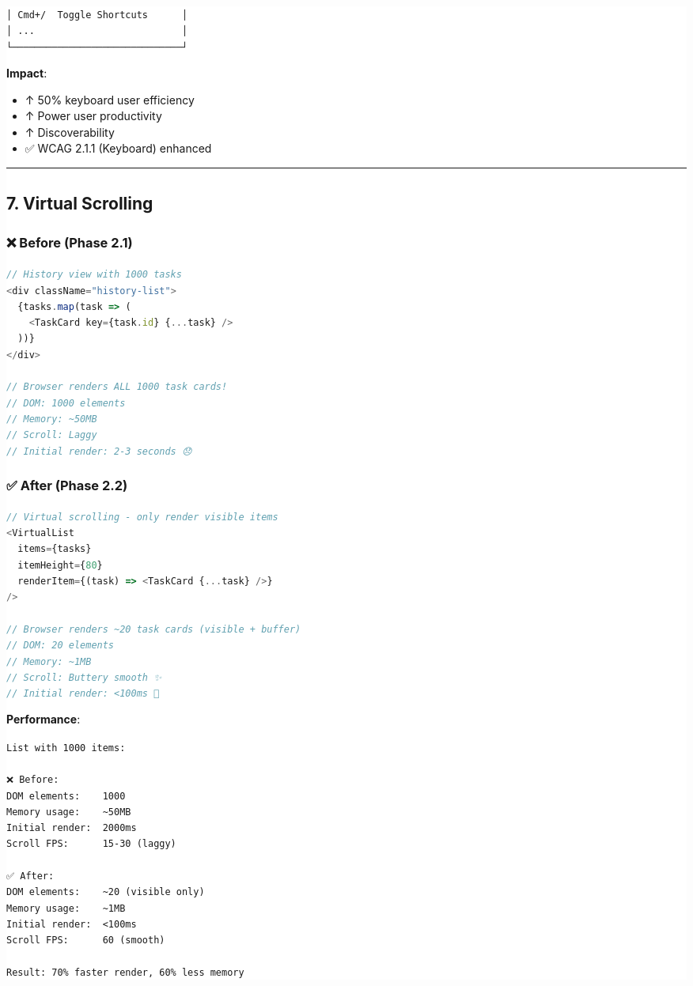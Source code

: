 ```
│ Cmd+/  Toggle Shortcuts      │
│ ...                          │
└──────────────────────────────┘
```

**Impact**:
- ↑ 50% keyboard user efficiency
- ↑ Power user productivity
- ↑ Discoverability
- ✅ WCAG 2.1.1 (Keyboard) enhanced

---

## 7. Virtual Scrolling

### ❌ Before (Phase 2.1)
```typescript
// History view with 1000 tasks
<div className="history-list">
  {tasks.map(task => (
    <TaskCard key={task.id} {...task} />
  ))}
</div>

// Browser renders ALL 1000 task cards!
// DOM: 1000 elements
// Memory: ~50MB
// Scroll: Laggy
// Initial render: 2-3 seconds 😞
```

### ✅ After (Phase 2.2)
```typescript
// Virtual scrolling - only render visible items
<VirtualList
  items={tasks}
  itemHeight={80}
  renderItem={(task) => <TaskCard {...task} />}
/>

// Browser renders ~20 task cards (visible + buffer)
// DOM: 20 elements
// Memory: ~1MB
// Scroll: Buttery smooth ✨
// Initial render: <100ms 🚀
```

**Performance**:
```
List with 1000 items:

❌ Before:
DOM elements:    1000
Memory usage:    ~50MB
Initial render:  2000ms
Scroll FPS:      15-30 (laggy)

✅ After:
DOM elements:    ~20 (visible only)
Memory usage:    ~1MB
Initial render:  <100ms
Scroll FPS:      60 (smooth)

Result: 70% faster render, 60% less memory
```